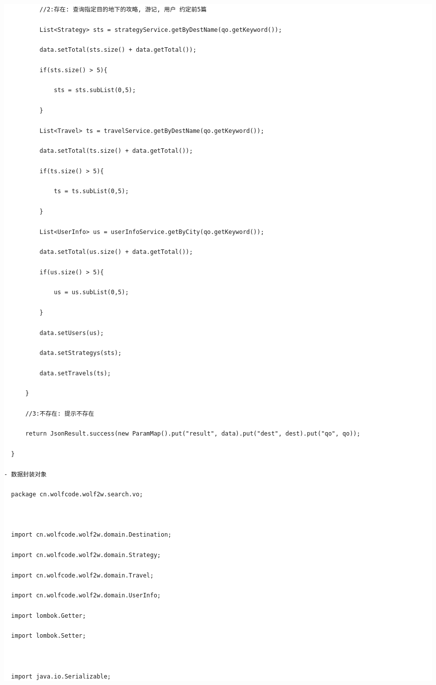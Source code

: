               //2:存在: 查询指定目的地下的攻略, 游记, 用户 约定前5篇
        
              List<Strategy> sts = strategyService.getByDestName(qo.getKeyword());
        
              data.setTotal(sts.size() + data.getTotal());
        
              if(sts.size() > 5){
        
                  sts = sts.subList(0,5);
        
              }
        
              List<Travel> ts = travelService.getByDestName(qo.getKeyword());
        
              data.setTotal(ts.size() + data.getTotal());
        
              if(ts.size() > 5){
        
                  ts = ts.subList(0,5);
        
              }
        
              List<UserInfo> us = userInfoService.getByCity(qo.getKeyword());
        
              data.setTotal(us.size() + data.getTotal());
        
              if(us.size() > 5){
        
                  us = us.subList(0,5);
        
              }
        
              data.setUsers(us);
        
              data.setStrategys(sts);
        
              data.setTravels(ts);
        
          }
        
          //3:不存在: 提示不存在
        
          return JsonResult.success(new ParamMap().put("result", data).put("dest", dest).put("qo", qo));
        
      }

	- 数据封装对象

	  package cn.wolfcode.wolf2w.search.vo;

	  

	  import cn.wolfcode.wolf2w.domain.Destination;

	  import cn.wolfcode.wolf2w.domain.Strategy;

	  import cn.wolfcode.wolf2w.domain.Travel;

	  import cn.wolfcode.wolf2w.domain.UserInfo;

	  import lombok.Getter;

	  import lombok.Setter;

	  

	  import java.io.Serializable;

